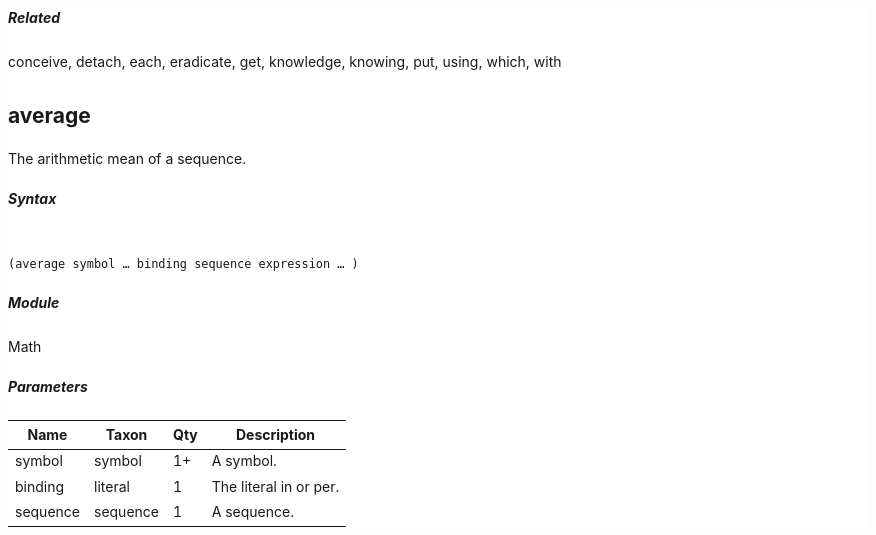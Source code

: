 ##### Related

conceive, detach, each, eradicate, get, knowledge, knowing, put, using, which, with

## average

The arithmetic mean of a sequence.

##### Syntax
```

(average symbol … binding sequence expression … )

```
##### Module

Math

##### Parameters

| Name | Taxon | Qty | Description |
| --- | --- | --- | --- |
| symbol | symbol | 1+  | A symbol. |
| binding | literal | 1   | The literal in or per. |
| sequence | sequence | 1   | A sequence. |
